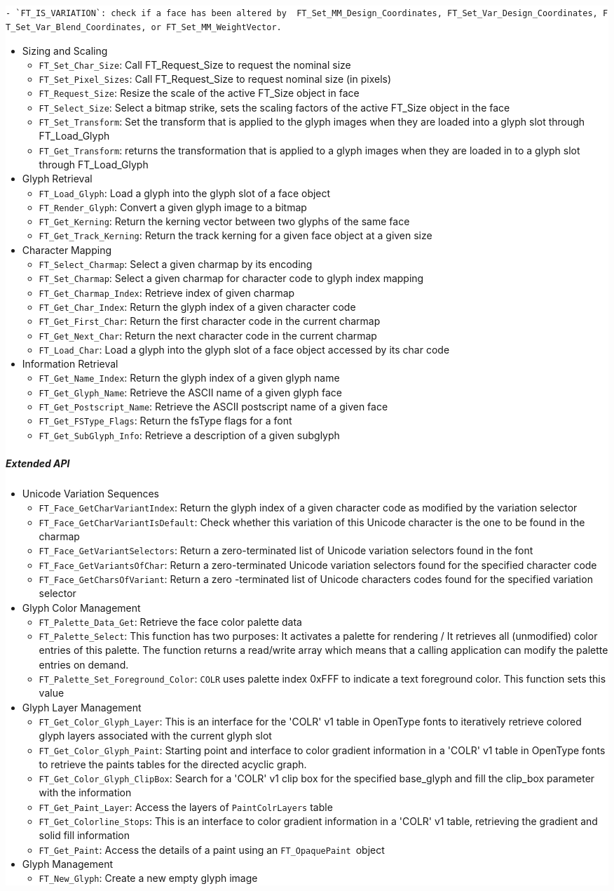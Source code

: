 	- `FT_IS_VARIATION`: check if a face has been altered by  FT_Set_MM_Design_Coordinates, FT_Set_Var_Design_Coordinates, FT_Set_Var_Blend_Coordinates, or FT_Set_MM_WeightVector.
- Sizing and Scaling
	- `FT_Set_Char_Size`: Call FT_Request_Size to request the nominal size
	- `FT_Set_Pixel_Sizes`: Call FT_Request_Size to request nominal size (in pixels)
	- `FT_Request_Size`: Resize the scale of the active FT_Size object in face
	- `FT_Select_Size`: Select a bitmap strike, sets the scaling factors of the active FT_Size object in the face
	- `FT_Set_Transform`: Set the transform that is applied to the glyph images when they are loaded into a glyph slot through FT_Load_Glyph
	- `FT_Get_Transform`: returns the transformation that is applied to a glyph images when they are loaded in to a glyph slot through FT_Load_Glyph
- Glyph Retrieval
	- `FT_Load_Glyph`: Load a glyph into the glyph slot of a face object
	- `FT_Render_Glyph`: Convert a given glyph image to a bitmap
	- `FT_Get_Kerning`: Return the kerning vector between two glyphs of the same face
	- `FT_Get_Track_Kerning`: Return the track kerning for a given face object at a given size
- Character Mapping
	- `FT_Select_Charmap`: Select a given charmap by its encoding
	- `FT_Set_Charmap`: Select a given charmap for character code to glyph index mapping
	- `FT_Get_Charmap_Index`: Retrieve index of given charmap
	- `FT_Get_Char_Index`: Return the glyph index of a given character code
	- `FT_Get_First_Char`: Return the first character code in the current charmap
	- `FT_Get_Next_Char`: Return the next character code in the current charmap
	- `FT_Load_Char`: Load a glyph into the glyph slot of a face object accessed  by its char code
- Information Retrieval
	- `FT_Get_Name_Index`: Return the glyph index of a given glyph name
	- `FT_Get_Glyph_Name`: Retrieve the ASCII name of a given glyph face
	- `FT_Get_Postscript_Name`: Retrieve the ASCII postscript name of a given face
	- `FT_Get_FSType_Flags`: Return the fsType flags for a font
	- `FT_Get_SubGlyph_Info`: Retrieve a description of a given subglyph
##### Extended API
- Unicode Variation Sequences
	- `FT_Face_GetCharVariantIndex`: Return the glyph index of a given character code as modified by the variation selector
	- `FT_Face_GetCharVariantIsDefault`: Check whether this variation of this Unicode character is the one to be found in the charmap
	- `FT_Face_GetVariantSelectors`: Return a zero-terminated list of Unicode variation selectors found in the font
	- `FT_Face_GetVariantsOfChar`: Return a zero-terminated Unicode variation selectors found for the specified character code
	- `FT_Face_GetCharsOfVariant`: Return a zero -terminated list of Unicode characters codes found for the specified variation selector
- Glyph Color Management
	- `FT_Palette_Data_Get`: Retrieve the face color palette data
	- `FT_Palette_Select`: This function has two purposes: It activates a palette for rendering / It retrieves all (unmodified) color entries of this palette. The function returns a read/write array which means that a calling application can modify the palette entries on demand.
	- `FT_Palette_Set_Foreground_Color`: `COLR` uses palette index 0xFFF to indicate a text foreground color. This function sets this value
- Glyph Layer Management
	- `FT_Get_Color_Glyph_Layer`: This is an interface for the 'COLR' v1 table in OpenType fonts to iteratively retrieve colored glyph layers associated with the current glyph slot
	- `FT_Get_Color_Glyph_Paint`: Starting point and interface to color gradient information in a 'COLR' v1 table in OpenType fonts to retrieve the paints tables for the directed acyclic graph.
	- `FT_Get_Color_Glyph_ClipBox`: Search for a 'COLR' v1 clip box for the specified base_glyph and fill the clip_box parameter with the information
	- `FT_Get_Paint_Layer`: Access the layers of `PaintColrLayers` table
	- `FT_Get_Colorline_Stops`: This is an interface to color gradient information in a 'COLR' v1 table, retrieving the gradient and solid fill information
	- `FT_Get_Paint`: Access the details of a paint using an `FT_OpaquePaint `object
- Glyph Management
	- `FT_New_Glyph`: Create a new empty glyph image